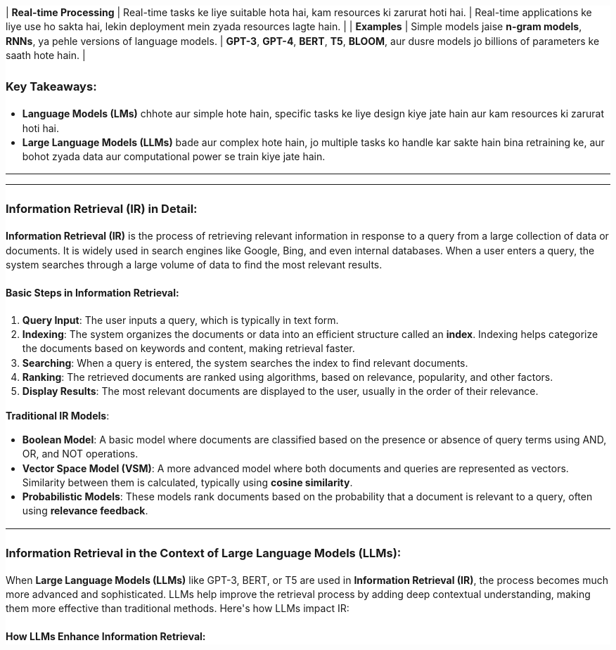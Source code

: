 | **Real-time Processing**    | Real-time tasks ke liye suitable hota hai, kam resources ki zarurat hoti hai. | Real-time applications ke liye use ho sakta hai, lekin deployment mein zyada resources lagte hain. |
| **Examples**                | Simple models jaise **n-gram models**, **RNNs**, ya pehle versions of language models. | **GPT-3**, **GPT-4**, **BERT**, **T5**, **BLOOM**, aur dusre models jo billions of parameters ke saath hote hain. |

### Key Takeaways:
- **Language Models (LMs)** chhote aur simple hote hain, specific tasks ke liye design kiye jate hain aur kam resources ki zarurat hoti hai.
- **Large Language Models (LLMs)** bade aur complex hote hain, jo multiple tasks ko handle kar sakte hain bina retraining ke, aur bohot zyada data aur computational power se train kiye jate hain.


---
---

### **Information Retrieval (IR) in Detail:**

**Information Retrieval (IR)** is the process of retrieving relevant information in response to a query from a large collection of data or documents. It is widely used in search engines like Google, Bing, and even internal databases. When a user enters a query, the system searches through a large volume of data to find the most relevant results.

#### **Basic Steps in Information Retrieval:**

1. **Query Input**: The user inputs a query, which is typically in text form.
2. **Indexing**: The system organizes the documents or data into an efficient structure called an **index**. Indexing helps categorize the documents based on keywords and content, making retrieval faster.
3. **Searching**: When a query is entered, the system searches the index to find relevant documents.
4. **Ranking**: The retrieved documents are ranked using algorithms, based on relevance, popularity, and other factors.
5. **Display Results**: The most relevant documents are displayed to the user, usually in the order of their relevance.

**Traditional IR Models**:
- **Boolean Model**: A basic model where documents are classified based on the presence or absence of query terms using AND, OR, and NOT operations.
- **Vector Space Model (VSM)**: A more advanced model where both documents and queries are represented as vectors. Similarity between them is calculated, typically using **cosine similarity**.
- **Probabilistic Models**: These models rank documents based on the probability that a document is relevant to a query, often using **relevance feedback**.

---

### **Information Retrieval in the Context of Large Language Models (LLMs):**

When **Large Language Models (LLMs)** like GPT-3, BERT, or T5 are used in **Information Retrieval (IR)**, the process becomes much more advanced and sophisticated. LLMs help improve the retrieval process by adding deep contextual understanding, making them more effective than traditional methods. Here's how LLMs impact IR:

#### **How LLMs Enhance Information Retrieval:**
